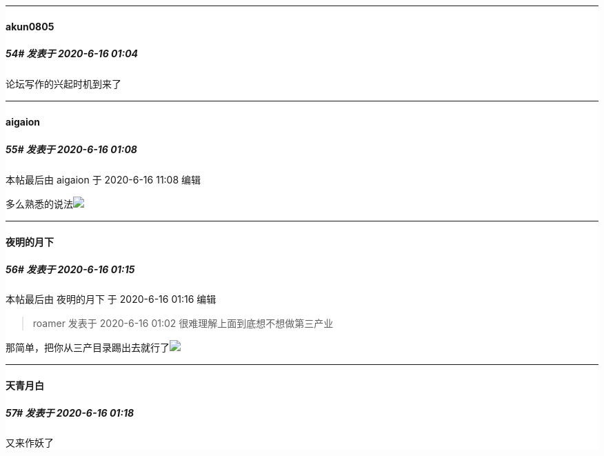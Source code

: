 *****

####  akun0805  
##### 54#       发表于 2020-6-16 01:04




论坛写作的兴起时机到来了







*****

####  aigaion  
##### 55#       发表于 2020-6-16 01:08



 本帖最后由 aigaion 于 2020-6-16 11:08 编辑 

多么熟悉的说法<img src="https://static.saraba1st.com/image/smiley/face2017/020.png" referrerpolicy="no-referrer">







*****

####  夜明的月下  
##### 56#       发表于 2020-6-16 01:15



 本帖最后由 夜明的月下 于 2020-6-16 01:16 编辑 
<blockquote>roamer 发表于 2020-6-16 01:02
很难理解上面到底想不想做第三产业</blockquote>
那简单，把你从三产目录踢出去就行了<img src="https://static.saraba1st.com/image/smiley/face2017/037.png" referrerpolicy="no-referrer">







*****

####  天青月白  
##### 57#       发表于 2020-6-16 01:18




又来作妖了







